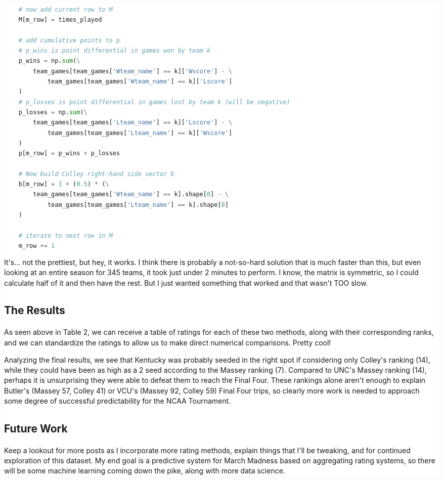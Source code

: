 ```python
    # now add current row to M
    M[m_row] = times_played
    
    # add cumulative points to p
    # p_wins is point differential in games won by team k
    p_wins = np.sum(\
        team_games[team_games['Wteam_name'] == k]['Wscore'] - \
            team_games[team_games['Wteam_name'] == k]['Lscore']
    )
    # p_losses is point differential in games lost by team k (will be negative)
    p_losses = np.sum(\
        team_games[team_games['Lteam_name'] == k]['Lscore'] - \
            team_games[team_games['Lteam_name'] == k]['Wscore']
    )
    p[m_row] = p_wins + p_losses
    
    # Now build Colley right-hand side vector b
    b[m_row] = 1 + (0.5) * (\
        team_games[team_games['Wteam_name'] == k].shape[0] - \
            team_games[team_games['Lteam_name'] == k].shape[0]
    )
    
    # iterate to next row in M
    m_row += 1
```

It's... not the prettiest, but hey, it works. I think there is probably a not-so-hard solution that is much faster than this, but even looking at an entire season for 345 teams, it took just under 2 minutes to perform. I know, the matrix is symmetric, so I could calculate half of it and then have the rest. But I just wanted something that worked and that wasn't TOO slow.

## The Results
As seen above in Table 2, we can receive a table of ratings for each of these two methods, along with their corresponding ranks, and we can standardize the ratings to allow us to make direct numerical comparisons. Pretty cool!

Analyzing the final results, we see that Kentucky was probably seeded in the right spot if considering only Colley's ranking (14), while they could have been as high as a 2 seed according to the Massey ranking (7). Compared to UNC's Massey ranking (14), perhaps it is unsurprising they were able to defeat them to reach the Final Four. These rankings alone aren't enough to explain Butler's (Massey 57, Colley 41) or VCU's (Massey 92, Colley 59) Final Four trips, so clearly more work is needed to approach some degree of successful predictability for the NCAA Tournament.

## Future Work
Keep a lookout for more posts as I incorporate more rating methods, explain things that I'll be tweaking, and for continued exploration of this dataset. My end goal is a predictive system for March Madness based on aggregating rating systems, so there will be some machine learning coming down the pike, along with more data science.
